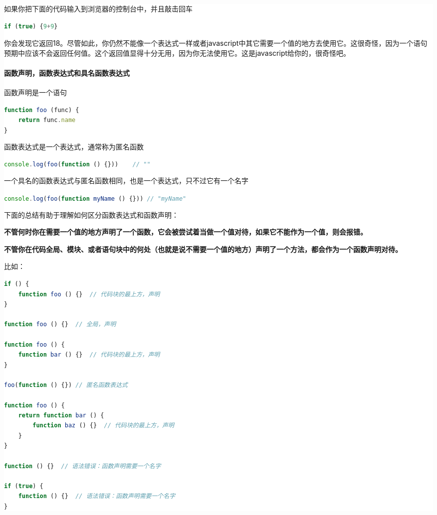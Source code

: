 如果你把下面的代码输入到浏览器的控制台中，并且敲击回车

```javascript
if (true) {9+9}
```

你会发现它返回18。尽管如此，你仍然不能像一个表达式一样或者javascript中其它需要一个值的地方去使用它。这很奇怪，因为一个语句预期中应该不会返回任何值。这个返回值显得十分无用，因为你无法使用它。这是javascript给你的，很奇怪吧。

#### 函数声明，函数表达式和具名函数表达式

函数声明是一个语句

```javascript
function foo (func) {
    return func.name
}
```

函数表达式是一个表达式，通常称为匿名函数

```javascript
console.log(foo(function () {}))	// ""
```

一个具名的函数表达式与匿名函数相同，也是一个表达式，只不过它有一个名字

```javascript
console.log(foo(function myName () {}))	// "myName"
```

下面的总结有助于理解如何区分函数表达式和函数声明：

<strong>不管何时你在需要一个值的地方声明了一个函数，它会被尝试着当做一个值对待，如果它不能作为一个值，则会报错。</strong>

<strong>不管你在代码全局、模块、或者语句块中的何处（也就是说不需要一个值的地方）声明了一个方法，都会作为一个函数声明对待。</strong>

比如：

```javascript
if () {
	function foo () {}	// 代码块的最上方，声明    
}

function foo () {}	// 全局，声明

function foo () {
    function bar () {}	// 代码块的最上方，声明
}

foo(function () {})	// 匿名函数表达式

function foo () {
    return function bar () {
        function baz () {}	// 代码块的最上方，声明
    }
}

function () {}	// 语法错误：函数声明需要一个名字

if (true) {
    function () {}	// 语法错误：函数声明需要一个名字
}
```
